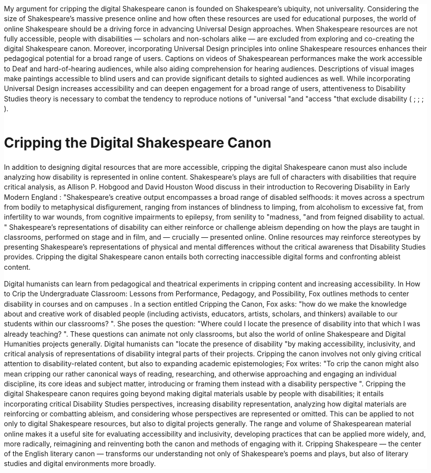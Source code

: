 My argument for cripping the digital Shakespeare canon is founded on Shakespeare’s ubiquity, not universality. Considering the size of Shakespeare’s massive presence online and how often these resources are used for educational purposes, the world of online Shakespeare should be a driving force in advancing Universal Design approaches. When Shakespeare resources are not fully accessible, people with disabilities — scholars and non-scholars alike — are excluded from exploring and co-creating the digital Shakespeare canon. Moreover, incorporating Universal Design principles into online Shakespeare resources enhances their pedagogical potential for a broad range of users. Captions on videos of Shakespearean performances make the work accessible to Deaf and hard-of-hearing audiences, while also aiding comprehension for hearing audiences. Descriptions of visual images make paintings accessible to blind users and can provide significant details to sighted audiences as well. While incorporating Universal Design increases accessibility and can deepen engagement for a broad range of users, attentiveness to Disability Studies theory is necessary to combat the tendency to reproduce notions of "universal "and "access "that exclude disability ( ; ; ; ). 


# Cripping the Digital Shakespeare Canon 


In addition to designing digital resources that are more accessible, cripping the digital Shakespeare canon must also include analyzing how disability is represented in online content. Shakespeare’s plays are full of characters with disabilities that require critical analysis, as Allison P. Hobgood and David Houston Wood discuss in their introduction to Recovering Disability in Early Modern England : 
"Shakespeare’s creative output encompasses a broad range of disabled selfhoods: it moves across a spectrum from bodily to metaphysical disfigurement, ranging from instances of blindness to limping, from alcoholism to excessive fat, from infertility to war wounds, from cognitive impairments to epilepsy, from senility to "madness, "and from feigned disability to actual. "
Shakespeare’s representations of disability can either reinforce or challenge ableism depending on how the plays are taught in classrooms, performed on stage and in film, and — crucially — presented online. Online resources may reinforce stereotypes by presenting Shakespeare’s representations of physical and mental differences without the critical awareness that Disability Studies provides. Cripping the digital Shakespeare canon entails both correcting inaccessible digital forms and confronting ableist content. 

Digital humanists can learn from pedagogical and theatrical experiments in cripping content and increasing accessibility. In How to Crip the Undergraduate Classroom: Lessons from Performance, Pedagogy, and Possibility, Fox outlines methods to center disability in courses and on campuses . In a section entitled Cripping the Canon, Fox asks: "how do we make the knowledge about and creative work of disabled people (including activists, educators, artists, scholars, and thinkers) available to our students within our classrooms? ". She poses the question: "Where could I locate the presence of disability into that which I was already teaching? ". These questions can animate not only classrooms, but also the world of online Shakespeare and Digital Humanities projects generally. Digital humanists can "locate the presence of disability "by making accessibility, inclusivity, and critical analysis of representations of disability integral parts of their projects. Cripping the canon involves not only giving critical attention to disability-related content, but also to expanding academic epistemologies; Fox writes: "To crip the canon might also mean cripping our rather canonical ways of reading, researching, and otherwise approaching and engaging an individual discipline, its core ideas and subject matter, introducing or framing them instead with a disability perspective ". Cripping the digital Shakespeare canon requires going beyond making digital materials usable by people with disabilities; it entails incorporating critical Disability Studies perspectives, increasing disability representation, analyzing how digital materials are reinforcing or combatting ableism, and considering whose perspectives are represented or omitted. This can be applied to not only to digital Shakespeare resources, but also to digital projects generally. The range and volume of Shakespearean material online makes it a useful site for evaluating accessibility and inclusivity, developing practices that can be applied more widely, and, more radically, reimagining and reinventing both the canon and methods of engaging with it. Cripping Shakespeare — the center of the English literary canon — transforms our understanding not only of Shakespeare’s poems and plays, but also of literary studies and digital environments more broadly. 
